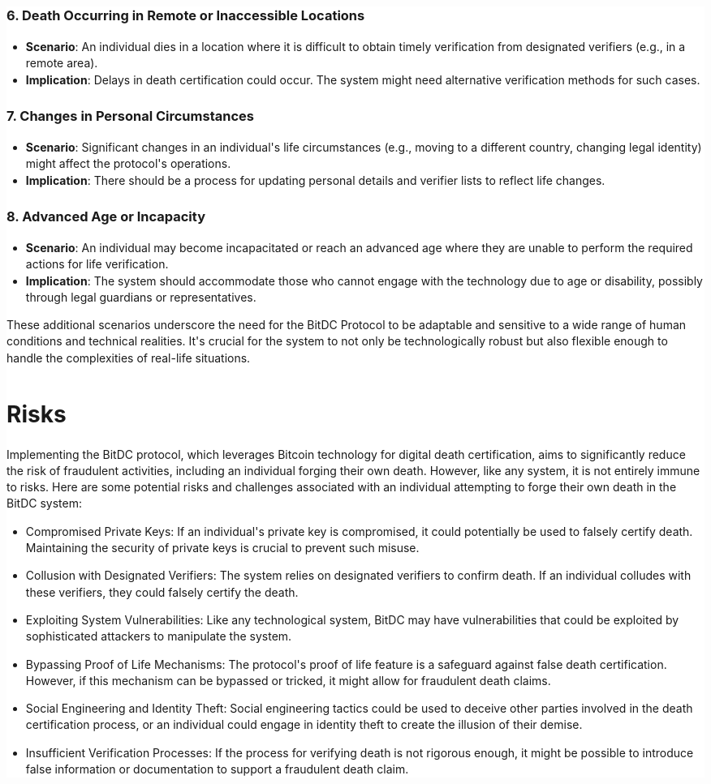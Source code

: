 ### 6. Death Occurring in Remote or Inaccessible Locations
   - **Scenario**: An individual dies in a location where it is difficult to obtain timely verification from designated verifiers (e.g., in a remote area).
   - **Implication**: Delays in death certification could occur. The system might need alternative verification methods for such cases.

### 7. Changes in Personal Circumstances
   - **Scenario**: Significant changes in an individual's life circumstances (e.g., moving to a different country, changing legal identity) might affect the protocol's operations.
   - **Implication**: There should be a process for updating personal details and verifier lists to reflect life changes.

### 8. Advanced Age or Incapacity
   - **Scenario**: An individual may become incapacitated or reach an advanced age where they are unable to perform the required actions for life verification.
   - **Implication**: The system should accommodate those who cannot engage with the technology due to age or disability, possibly through legal guardians or representatives.

These additional scenarios underscore the need for the BitDC Protocol to be adaptable and sensitive to a wide range of human conditions and technical realities. It's crucial for the system to not only be technologically robust but also flexible enough to handle the complexities of real-life situations.

# Risks

Implementing the BitDC protocol, which leverages Bitcoin technology for digital death certification, aims to significantly reduce the risk of fraudulent activities, including an individual forging their own death. However, like any system, it is not entirely immune to risks. Here are some potential risks and challenges associated with an individual attempting to forge their own death in the BitDC system:

 - Compromised Private Keys: If an individual's private key is compromised, it could potentially be used to falsely certify death. Maintaining the security of private keys is crucial to prevent such misuse.

 - Collusion with Designated Verifiers: The system relies on designated verifiers to confirm death. If an individual colludes with these verifiers, they could falsely certify the death.

 - Exploiting System Vulnerabilities: Like any technological system, BitDC may have vulnerabilities that could be exploited by sophisticated attackers to manipulate the system.

 - Bypassing Proof of Life Mechanisms: The protocol's proof of life feature is a safeguard against false death certification. However, if this mechanism can be bypassed or tricked, it might allow for fraudulent death claims.

 - Social Engineering and Identity Theft: Social engineering tactics could be used to deceive other parties involved in the death certification process, or an individual could engage in identity theft to create the illusion of their demise.

 - Insufficient Verification Processes: If the process for verifying death is not rigorous enough, it might be possible to introduce false information or documentation to support a fraudulent death claim.
